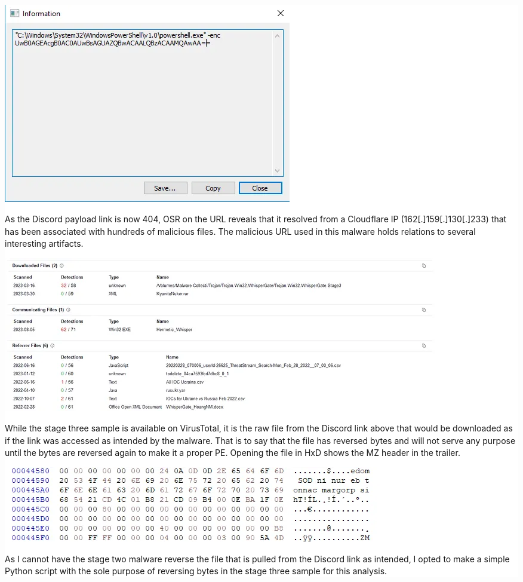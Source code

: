 ![Alt text](/assets/images/2025/WhisperGate/19-powershell.png)

As the Discord payload link is now 404, OSR on the URL reveals that it resolved from a Cloudflare IP (162[.]159[.]130[.]233) that has been associated with hundreds of malicious files. The malicious URL used in this malware holds relations to several interesting artifacts.

![Alt text](/assets/images/2025/WhisperGate/20-virustotal.png)

While the stage three sample is available on VirusTotal, it is the raw file from the Discord link above that would be downloaded as if the link was accessed as intended by the malware. That is to say that the file has reversed bytes and will not serve any purpose until the bytes are reversed again to make it a proper PE. Opening the file in HxD shows the MZ header in the trailer.

![Alt text](/assets/images/2025/WhisperGate/21-hxd3.png)

As I cannot have the stage two malware reverse the file that is pulled from the Discord link as intended, I opted to make a simple Python script with the sole purpose of reversing bytes in the stage three sample for this analysis.

